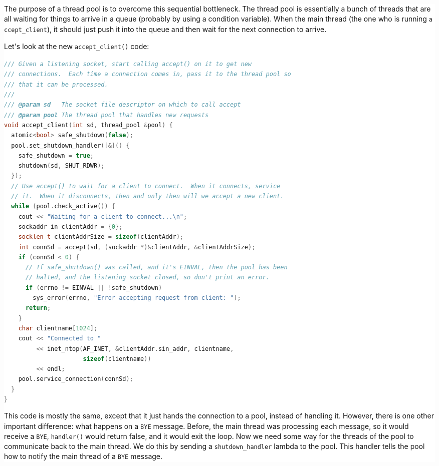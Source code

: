 The purpose of a thread pool is to overcome this sequential bottleneck.  The
thread pool is essentially a bunch of threads that are all waiting for things to
arrive in a queue (probably by using a condition variable).  When the main
thread (the one who is running `accept_client`), it should just push it into the
queue and then wait for the next connection to arrive.

Let's look at the new `accept_client()` code:

```c++
/// Given a listening socket, start calling accept() on it to get new
/// connections.  Each time a connection comes in, pass it to the thread pool so
/// that it can be processed.
///
/// @param sd   The socket file descriptor on which to call accept
/// @param pool The thread pool that handles new requests
void accept_client(int sd, thread_pool &pool) {
  atomic<bool> safe_shutdown(false);
  pool.set_shutdown_handler([&]() {
    safe_shutdown = true;
    shutdown(sd, SHUT_RDWR);
  });
  // Use accept() to wait for a client to connect.  When it connects, service
  // it.  When it disconnects, then and only then will we accept a new client.
  while (pool.check_active()) {
    cout << "Waiting for a client to connect...\n";
    sockaddr_in clientAddr = {0};
    socklen_t clientAddrSize = sizeof(clientAddr);
    int connSd = accept(sd, (sockaddr *)&clientAddr, &clientAddrSize);
    if (connSd < 0) {
      // If safe_shutdown() was called, and it's EINVAL, then the pool has been
      // halted, and the listening socket closed, so don't print an error.
      if (errno != EINVAL || !safe_shutdown)
        sys_error(errno, "Error accepting request from client: ");
      return;
    }
    char clientname[1024];
    cout << "Connected to "
         << inet_ntop(AF_INET, &clientAddr.sin_addr, clientname,
                      sizeof(clientname))
         << endl;
    pool.service_connection(connSd);
  }
}
```

This code is mostly the same, except that it just hands the connection to a
pool, instead of handling it.  However, there is one other important difference:
what happens on a `BYE` message.  Before, the main thread was processing each
message, so it would receive a `BYE`, `handler()` would return false, and it
would exit the loop.  Now we need some way for the threads of the pool to
communicate back to the main thread.  We do this by sending a `shutdown_handler`
lambda to the pool.  This handler tells the pool how to notify the main thread
of a `BYE` message.
